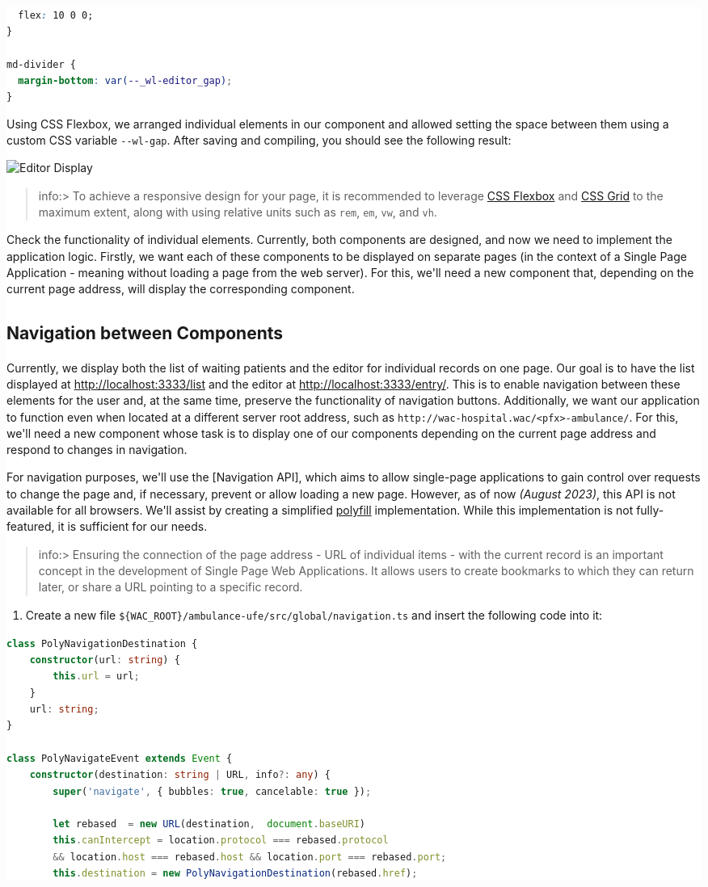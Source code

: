 ```css
  flex: 10 0 0;
}

md-divider {
  margin-bottom: var(--_wl-editor_gap);
} 
```

Using CSS Flexbox, we arranged individual elements in our component and allowed setting the space between them using a custom CSS variable `--wl-gap`. After saving and compiling, you should see the following result:

![Editor Display](./img/090-01-Editor.png)

>info:> To achieve a responsive design for your page, it is recommended to leverage [CSS Flexbox](https://developer.mozilla.org/en-US/docs/Web/CSS/CSS_flexible_box_layout/Basic_concepts_of_flexbox) and [CSS Grid](https://developer.mozilla.org/en-US/docs/Web/CSS/CSS_grid_layout/Basic_concepts_of_grid_layout) to the maximum extent, along with using relative units such as `rem`, `em`, `vw`, and `vh`.

Check the functionality of individual elements. Currently, both components are designed, and now we need to implement the application logic. Firstly, we want each of these components to be displayed on separate pages (in the context of a Single Page Application - meaning without loading a page from the web server). For this, we'll need a new component that, depending on the current page address, will display the corresponding component.

## Navigation between Components

Currently, we display both the list of waiting patients and the editor for individual records on one page. Our goal is to have the list displayed at [http://localhost:3333/list](http://localhost:3333/list) and the editor at [http://localhost:3333/entry/<id-item>](http://localhost:3333/ambulance-wl/entry/0). This is to enable navigation between these elements for the user and, at the same time, preserve the functionality of navigation buttons. Additionally, we want our application to function even when located at a different server root address, such as `http://wac-hospital.wac/<pfx>-ambulance/`. For this, we'll need a new component whose task is to display one of our components depending on the current page address and respond to changes in navigation.

For navigation purposes, we'll use the [Navigation API], which aims to allow single-page applications to gain control over requests to change the page and, if necessary, prevent or allow loading a new page. However, as of now _(August 2023)_, this API is not available for all browsers. We'll assist by creating a simplified [polyfill](https://developer.mozilla.org/en-US/docs/Glossary/Polyfill) implementation. While this implementation is not fully-featured, it is sufficient for our needs.

>info:> Ensuring the connection of the page address - URL of individual items - with the current record is an important concept in the development of Single Page Web Applications. It allows users to create bookmarks to which they can return later, or share a URL pointing to a specific record.

1. Create a new file `${WAC_ROOT}/ambulance-ufe/src/global/navigation.ts` and insert the following code into it:

```ts
class PolyNavigationDestination {
    constructor(url: string) {
        this.url = url;
    }
    url: string;
}

class PolyNavigateEvent extends Event {
    constructor(destination: string | URL, info?: any) {
        super('navigate', { bubbles: true, cancelable: true });
        
        let rebased  = new URL(destination,  document.baseURI)
        this.canIntercept = location.protocol === rebased.protocol
        && location.host === rebased.host && location.port === rebased.port;
        this.destination = new PolyNavigationDestination(rebased.href);
```